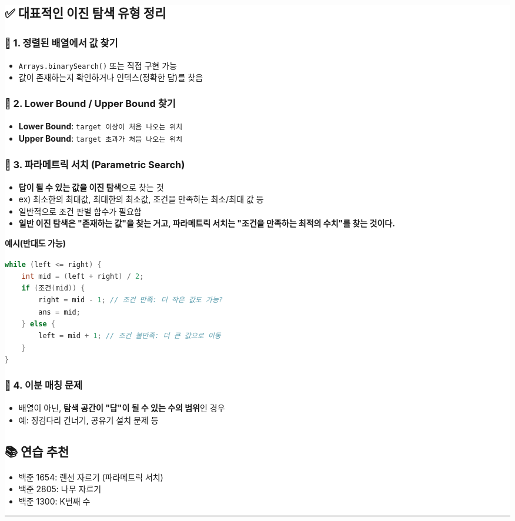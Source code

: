 
## ✅ 대표적인 이진 탐색 유형 정리

### 📌 1. 정렬된 배열에서 값 찾기

* `Arrays.binarySearch()` 또는 직접 구현 가능
* 값이 존재하는지 확인하거나 인덱스(정확한 답)를 찾음

### 📌 2. Lower Bound / Upper Bound 찾기

* **Lower Bound**: `target 이상이 처음 나오는 위치`
* **Upper Bound**: `target 초과가 처음 나오는 위치`

### 📌 3. 파라메트릭 서치 (Parametric Search)

* **답이 될 수 있는 값을 이진 탐색**으로 찾는 것
* ex) 최소한의 최대값, 최대한의 최소값, 조건을 만족하는 최소/최대 값 등
* 일반적으로 조건 판별 함수가 필요함
* **일반 이진 탐색은 "존재하는 값"을 찾는 거고, 파라메트릭 서치는 "조건을 만족하는 최적의 수치"를 찾는 것이다.**

**예시(반대도 가능)**
```java
while (left <= right) {
    int mid = (left + right) / 2;
    if (조건(mid)) {
        right = mid - 1; // 조건 만족: 더 작은 값도 가능?
        ans = mid;
    } else {
        left = mid + 1; // 조건 불만족: 더 큰 값으로 이동
    }
}
```

### 📌 4. 이분 매칭 문제

* 배열이 아닌, **탐색 공간이 "답"이 될 수 있는 수의 범위**인 경우
* 예: 징검다리 건너기, 공유기 설치 문제 등

## 📚 연습 추천

* 백준 1654: 랜선 자르기 (파라메트릭 서치)
* 백준 2805: 나무 자르기
* 백준 1300: K번째 수

---


